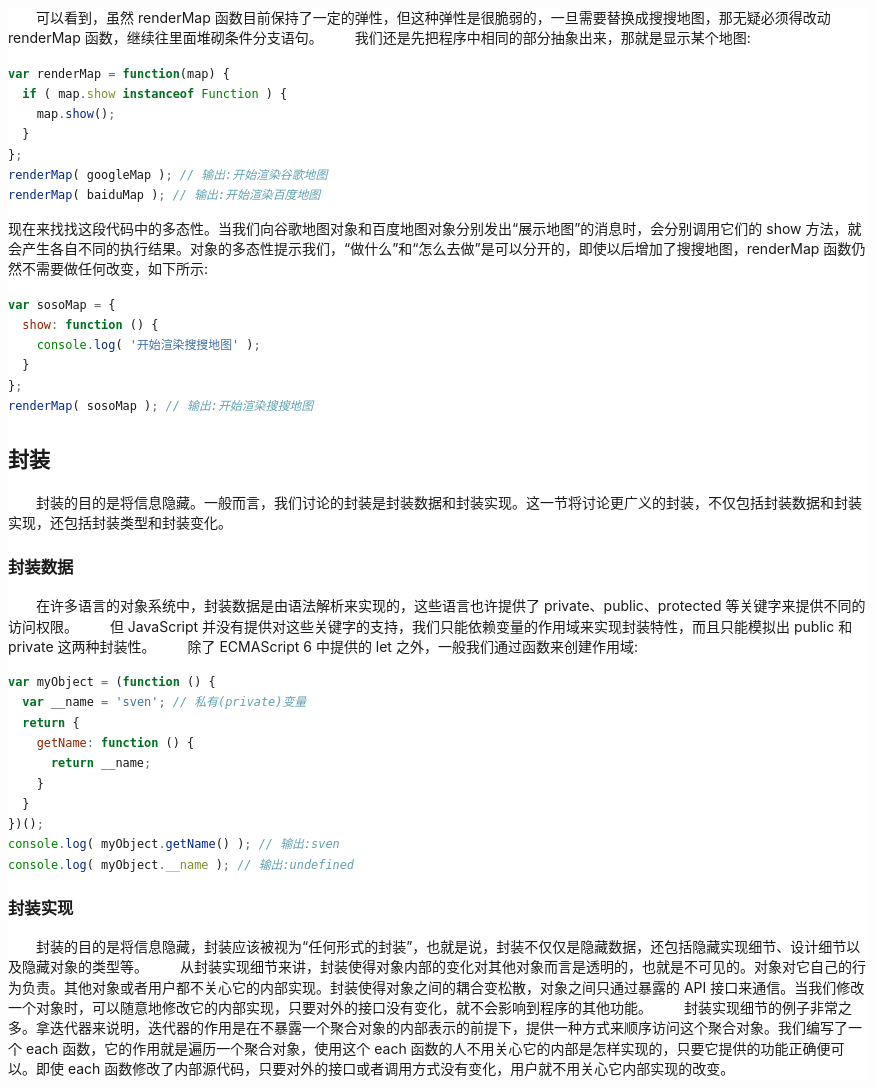 &emsp;&emsp;可以看到，虽然 renderMap 函数目前保持了一定的弹性，但这种弹性是很脆弱的，一旦需要替换成搜搜地图，那无疑必须得改动 renderMap 函数，继续往里面堆砌条件分支语句。
&emsp;&emsp;我们还是先把程序中相同的部分抽象出来，那就是显示某个地图:
```javascript
var renderMap = function(map) {
  if ( map.show instanceof Function ) {
    map.show();
  }
};
renderMap( googleMap ); // 输出:开始渲染谷歌地图
renderMap( baiduMap ); // 输出:开始渲染百度地图
```

现在来找找这段代码中的多态性。当我们向谷歌地图对象和百度地图对象分别发出“展示地图”的消息时，会分别调用它们的 show 方法，就会产生各自不同的执行结果。对象的多态性提示我们，“做什么”和“怎么去做”是可以分开的，即使以后增加了搜搜地图，renderMap 函数仍然不需要做任何改变，如下所示:
```javascript
var sosoMap = {
  show: function () {
    console.log( '开始渲染搜搜地图' );
  }
};
renderMap( sosoMap ); // 输出:开始渲染搜搜地图
```

## 封装
&emsp;&emsp;封装的目的是将信息隐藏。一般而言，我们讨论的封装是封装数据和封装实现。这一节将讨论更广义的封装，不仅包括封装数据和封装实现，还包括封装类型和封装变化。

### 封装数据
&emsp;&emsp;在许多语言的对象系统中，封装数据是由语法解析来实现的，这些语言也许提供了 private、public、protected 等关键字来提供不同的访问权限。
&emsp;&emsp;但 JavaScript 并没有提供对这些关键字的支持，我们只能依赖变量的作用域来实现封装特性，而且只能模拟出 public 和 private 这两种封装性。
&emsp;&emsp;除了 ECMAScript 6 中提供的 let 之外，一般我们通过函数来创建作用域:
```javascript
var myObject = (function () {
  var __name = 'sven'; // 私有(private)变量
  return {
    getName: function () {
      return __name;
    }
  }
})();
console.log( myObject.getName() ); // 输出:sven 
console.log( myObject.__name ); // 输出:undefined
```

### 封装实现
&emsp;&emsp;封装的目的是将信息隐藏，封装应该被视为“任何形式的封装”，也就是说，封装不仅仅是隐藏数据，还包括隐藏实现细节、设计细节以及隐藏对象的类型等。
&emsp;&emsp;从封装实现细节来讲，封装使得对象内部的变化对其他对象而言是透明的，也就是不可见的。对象对它自己的行为负责。其他对象或者用户都不关心它的内部实现。封装使得对象之间的耦合变松散，对象之间只通过暴露的 API 接口来通信。当我们修改一个对象时，可以随意地修改它的内部实现，只要对外的接口没有变化，就不会影响到程序的其他功能。
&emsp;&emsp;封装实现细节的例子非常之多。拿迭代器来说明，迭代器的作用是在不暴露一个聚合对象的内部表示的前提下，提供一种方式来顺序访问这个聚合对象。我们编写了一个 each 函数，它的作用就是遍历一个聚合对象，使用这个 each 函数的人不用关心它的内部是怎样实现的，只要它提供的功能正确便可以。即使 each 函数修改了内部源代码，只要对外的接口或者调用方式没有变化，用户就不用关心它内部实现的改变。
